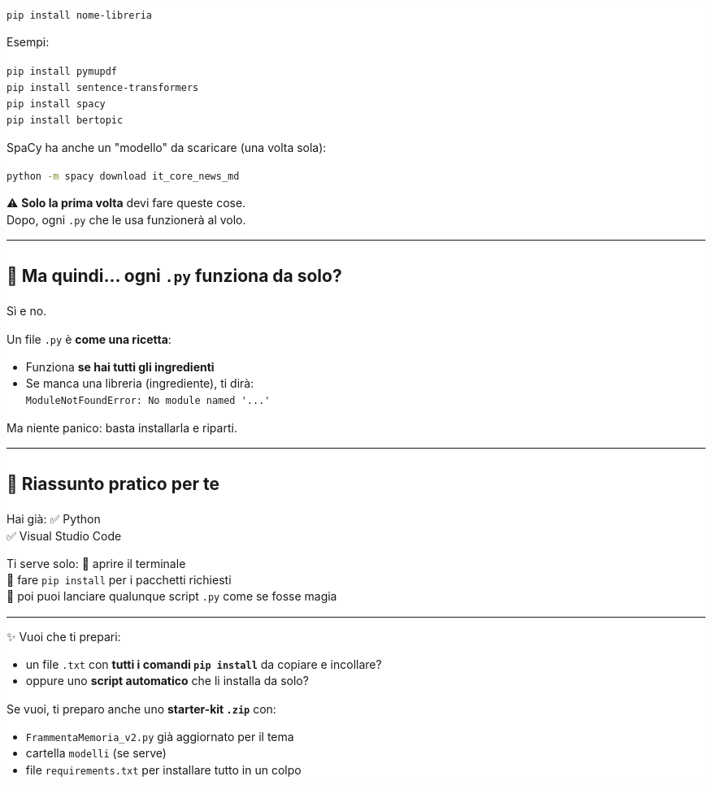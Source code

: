 ```bash
pip install nome-libreria
```

Esempi:
```bash
pip install pymupdf
pip install sentence-transformers
pip install spacy
pip install bertopic
```

SpaCy ha anche un "modello" da scaricare (una volta sola):

```bash
python -m spacy download it_core_news_md
```

⚠️ **Solo la prima volta** devi fare queste cose.  
Dopo, ogni `.py` che le usa funzionerà al volo.

---

## 🔧 Ma quindi... ogni `.py` funziona da solo?

Sì e no.

Un file `.py` è **come una ricetta**:
- Funziona **se hai tutti gli ingredienti**
- Se manca una libreria (ingrediente), ti dirà:  
  `ModuleNotFoundError: No module named '...'`

Ma niente panico: basta installarla e riparti.

---

## 🌱 Riassunto pratico per te

Hai già:
✅ Python  
✅ Visual Studio Code  

Ti serve solo:
🔹 aprire il terminale  
🔹 fare `pip install` per i pacchetti richiesti  
🔹 poi puoi lanciare qualunque script `.py` come se fosse magia

---

✨ Vuoi che ti prepari:
- un file `.txt` con **tutti i comandi `pip install`** da copiare e incollare?
- oppure uno **script automatico** che li installa da solo?

Se vuoi, ti preparo anche uno **starter-kit `.zip`** con:
- `FrammentaMemoria_v2.py` già aggiornato per il tema
- cartella `modelli` (se serve)
- file `requirements.txt` per installare tutto in un colpo
